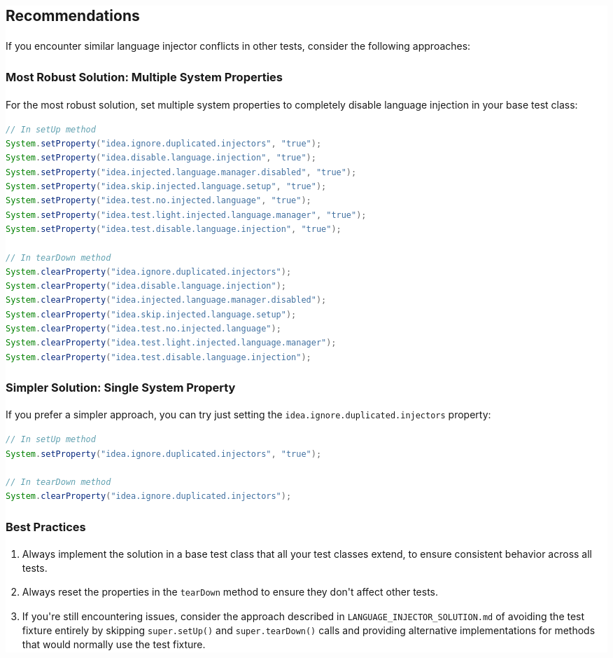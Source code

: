 ## Recommendations

If you encounter similar language injector conflicts in other tests, consider the following approaches:

### Most Robust Solution: Multiple System Properties

For the most robust solution, set multiple system properties to completely disable language injection in your base test class:

```java
// In setUp method
System.setProperty("idea.ignore.duplicated.injectors", "true");
System.setProperty("idea.disable.language.injection", "true");
System.setProperty("idea.injected.language.manager.disabled", "true");
System.setProperty("idea.skip.injected.language.setup", "true");
System.setProperty("idea.test.no.injected.language", "true");
System.setProperty("idea.test.light.injected.language.manager", "true");
System.setProperty("idea.test.disable.language.injection", "true");

// In tearDown method
System.clearProperty("idea.ignore.duplicated.injectors");
System.clearProperty("idea.disable.language.injection");
System.clearProperty("idea.injected.language.manager.disabled");
System.clearProperty("idea.skip.injected.language.setup");
System.clearProperty("idea.test.no.injected.language");
System.clearProperty("idea.test.light.injected.language.manager");
System.clearProperty("idea.test.disable.language.injection");
```

### Simpler Solution: Single System Property

If you prefer a simpler approach, you can try just setting the `idea.ignore.duplicated.injectors` property:

```java
// In setUp method
System.setProperty("idea.ignore.duplicated.injectors", "true");

// In tearDown method
System.clearProperty("idea.ignore.duplicated.injectors");
```

### Best Practices

1. Always implement the solution in a base test class that all your test classes extend, to ensure consistent behavior across all tests.

2. Always reset the properties in the `tearDown` method to ensure they don't affect other tests.

3. If you're still encountering issues, consider the approach described in `LANGUAGE_INJECTOR_SOLUTION.md` of avoiding the test fixture entirely by skipping `super.setUp()` and `super.tearDown()` calls and providing alternative implementations for methods that would normally use the test fixture.

